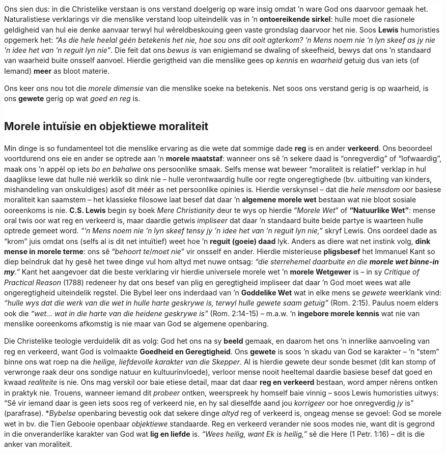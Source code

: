 Ons sien dus: in die Christelike verstaan is ons verstand doelgerig op ware insig omdat ’n ware God ons daarvoor gemaak het. Naturalistiese verklarings vir die menslike verstand loop uiteindelik vas in ’n **ontoereikende sirkel**: hulle moet die rasionele geldigheid van hul eie denke aanvaar terwyl hul wêreldbeskouing geen vaste grondslag daarvoor het nie. Soos **Lewis** humoristies opgemerk het: *“As die hele heelal géén betekenis het nie, hoe sou ons dit ooit agterkom? ’n Mens noem nie ’n lyn skeef as jy nie ’n idee het van ’n reguit lyn nie”*. Die feit dat ons *bewus is* van enigiemand se dwaling of skeefheid, bewys dat ons ’n standaard van waarheid buite onsself aanvoel. Hierdie gerigtheid van die menslike gees op *kennis* en *waarheid* getuig dus van iets (of Iemand) **meer** as bloot materie.

Ons keer ons nou tot die *morele dimensie* van die menslike soeke na betekenis. Net soos ons verstand gerig is op waarheid, is ons **gewete** gerig op wat *goed en reg* is.

## Morele intuïsie en objektiewe moraliteit

Min dinge is so fundamenteel tot die menslike ervaring as die wete dat sommige dade **reg** is en ander **verkeerd**. Ons beoordeel voortdurend ons eie en ander se optrede aan ’n **morele maatstaf**: wanneer ons sê ’n sekere daad is “onregverdig” of “lofwaardig”, maak ons ’n appèl op iets *bo en behalwe* ons persoonlike smaak. Selfs mense wat beweer “moraliteit is relatief” verklap in hul daaglikse lewe dat hulle nié werklik so dink nie – hulle verontwaardig hulle oor regte ongeregtighede (bv. uitbuiting van kinders, mishandeling van onskuldiges) asof dit méér as net persoonlike opinies is. Hierdie verskynsel – dat die *hele mensdom* oor basiese moraliteit kan saamstem – het klassieke filosowe laat besef dat daar ’n **algemene morele wet** bestaan wat nie bloot sosiale ooreenkoms is nie. **C.S. Lewis** begin sy boek *Mere Christianity* deur te wys op hierdie “*Morele Wet*” of **“Natuurlike Wet”**: mense oral twis oor wat reg en verkeerd is, maar daardie getwis *impliseer* dat daar ’n standaard buite beide partye is waarteen hulle optrede gemeet word. *“’n Mens noem nie ’n lyn skeef tensy jy ’n idee het van ’n reguit lyn nie,”* skryf Lewis. Ons oordeel dade as “krom” juis omdat ons (selfs al is dit net intuïtief) weet hoe ’n **reguit (goeie) daad** lyk. Anders as diere wat net instink volg, **dink mense in morele terme**: ons sê “*behoort te*/*moet nie*” vir onsself en ander. Hierdie misterieuse **pligsbesef** het Immanuel Kant so diep beïndruk dat hy gesê het twee dinge vul hom altyd met nuwe ontsag: *“die sterrehemel daarbuite en die **morele wet binne-in my**.”* Kant het aangevoer dat die beste verklaring vir hierdie universele morele wet ’n **morele Wetgewer** is – in sy *Critique of Practical Reason* (1788) redeneer hy dat ons besef van plig en geregtigheid impliseer dat daar ’n God moet wees wat alle ongeregtigheid uiteindelik regstel. Die Bybel leer ons inderdaad van ’n **Goddelike Wet** wat in elke mens se *gewete* weerklank vind: *“hulle wys dat die werk van die wet in hulle harte geskrywe is, terwyl hulle gewete saam getuig”* (Rom. 2:15). Paulus noem elders ook die *“wet... wat in die harte van die heidene geskrywe is”* (Rom. 2:14-15) – m.a.w. ’n **ingebore morele kennis** wat nie van menslike ooreenkoms afkomstig is nie maar van God se algemene openbaring.

Die Christelike teologie verduidelik dit as volg: God het ons na sy **beeld** gemaak, en daarom het ons ’n innerlike aanvoeling van reg en verkeerd, want God is volmaakte **Goedheid en Geregtigheid**. Ons **gewete** is soos ’n skadu van God se karakter – ’n “stem” binne ons wat roep na die *heilige, liefdevolle karakter van die Skepper*. Al is hierdie gewete deur sonde besmet (dit kan stomp of verwronge raak deur ons sondige natuur en kultuurinvloede), verloor mense nooit heeltemal daardie basiese besef dat goed en kwaad *realiteite* is nie. Ons mag verskil oor baie etiese detail, maar dat daar **reg en verkeerd** bestaan, word amper nêrens ontken in praktyk nie. Trouens, wanneer iemand dit *probeer* ontken, weerspreek hy homself baie vinnig – soos Lewis humoristies uitwys: “Sê vir iemand daar is geen iets soos reg of verkeerd nie, en hy sal dieselfde aand jou *korrigeer* oor hoe onregverdig *jy* is” (parafrase). \**Bybelse* openbaring bevestig ook dat sekere dinge *altyd* reg of verkeerd is, ongeag mense se gevoel: God se morele wet in bv. die Tien Gebooie openbaar *objektiewe* standaarde. Reg en verkeerd verander nie soos modes nie, want dit is gegrond in die onveranderlike karakter van God wat **lig en liefde** is. *“Wees heilig, want Ek is heilig,”* sê die Here (1 Petr. 1:16) – dit is die anker van moraliteit.
